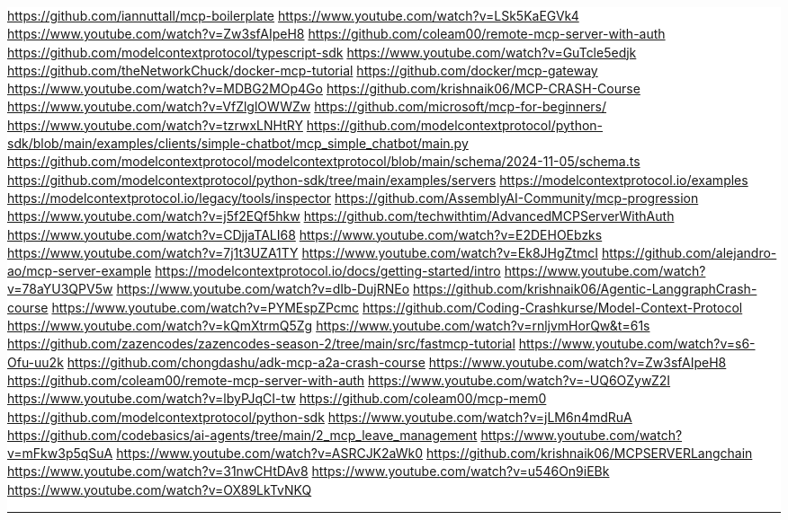 https://github.com/iannuttall/mcp-boilerplate
https://www.youtube.com/watch?v=LSk5KaEGVk4
https://www.youtube.com/watch?v=Zw3sfAIpeH8
https://github.com/coleam00/remote-mcp-server-with-auth
https://github.com/modelcontextprotocol/typescript-sdk
https://www.youtube.com/watch?v=GuTcle5edjk
https://github.com/theNetworkChuck/docker-mcp-tutorial
https://github.com/docker/mcp-gateway
https://www.youtube.com/watch?v=MDBG2MOp4Go
https://github.com/krishnaik06/MCP-CRASH-Course
https://www.youtube.com/watch?v=VfZlglOWWZw
https://github.com/microsoft/mcp-for-beginners/
https://www.youtube.com/watch?v=tzrwxLNHtRY
https://github.com/modelcontextprotocol/python-sdk/blob/main/examples/clients/simple-chatbot/mcp_simple_chatbot/main.py
https://github.com/modelcontextprotocol/modelcontextprotocol/blob/main/schema/2024-11-05/schema.ts
https://github.com/modelcontextprotocol/python-sdk/tree/main/examples/servers
https://modelcontextprotocol.io/examples
https://modelcontextprotocol.io/legacy/tools/inspector
https://github.com/AssemblyAI-Community/mcp-progression
https://www.youtube.com/watch?v=j5f2EQf5hkw
https://github.com/techwithtim/AdvancedMCPServerWithAuth
https://www.youtube.com/watch?v=CDjjaTALI68
https://www.youtube.com/watch?v=E2DEHOEbzks
https://www.youtube.com/watch?v=7j1t3UZA1TY
https://www.youtube.com/watch?v=Ek8JHgZtmcI
https://github.com/alejandro-ao/mcp-server-example
https://modelcontextprotocol.io/docs/getting-started/intro
https://www.youtube.com/watch?v=78aYU3QPV5w
https://www.youtube.com/watch?v=dIb-DujRNEo
https://github.com/krishnaik06/Agentic-LanggraphCrash-course
https://www.youtube.com/watch?v=PYMEspZPcmc
https://github.com/Coding-Crashkurse/Model-Context-Protocol
https://www.youtube.com/watch?v=kQmXtrmQ5Zg
https://www.youtube.com/watch?v=rnljvmHorQw&t=61s
https://github.com/zazencodes/zazencodes-season-2/tree/main/src/fastmcp-tutorial
https://www.youtube.com/watch?v=s6-Ofu-uu2k
https://github.com/chongdashu/adk-mcp-a2a-crash-course
https://www.youtube.com/watch?v=Zw3sfAIpeH8
https://github.com/coleam00/remote-mcp-server-with-auth
https://www.youtube.com/watch?v=-UQ6OZywZ2I
https://www.youtube.com/watch?v=lbyPJqCI-tw
https://github.com/coleam00/mcp-mem0
https://github.com/modelcontextprotocol/python-sdk
https://www.youtube.com/watch?v=jLM6n4mdRuA
https://github.com/codebasics/ai-agents/tree/main/2_mcp_leave_management
https://www.youtube.com/watch?v=mFkw3p5qSuA
https://www.youtube.com/watch?v=ASRCJK2aWk0
https://github.com/krishnaik06/MCPSERVERLangchain
https://www.youtube.com/watch?v=31nwCHtDAv8
https://www.youtube.com/watch?v=u546On9iEBk
https://www.youtube.com/watch?v=OX89LkTvNKQ

---